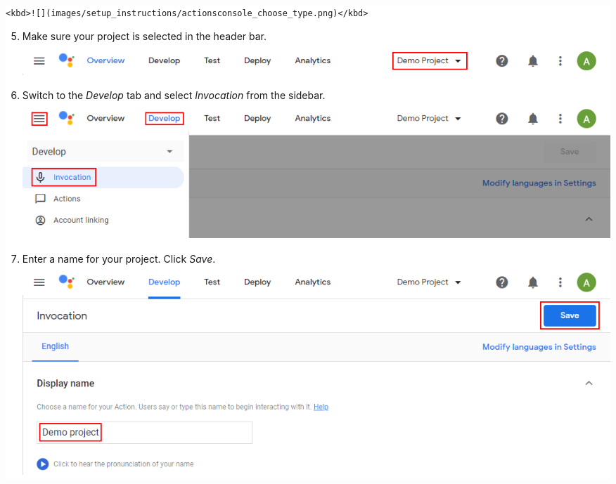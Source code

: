     <kbd>![](images/setup_instructions/actionsconsole_choose_type.png)</kbd>


5.  Make sure your project is selected in the header bar.\
    <kbd>![](images/setup_instructions/actionsconsole_check_project.png)</kbd>


6.  Switch to the *Develop* tab and select *Invocation* from the sidebar.\
    <kbd>![](images/setup_instructions/actionsconsole_tab_invocation.png)</kbd>


7.  Enter a name for your project. Click *Save*.\
    <kbd>![](images/setup_instructions/actionsconsole_project_name.png)</kbd>
